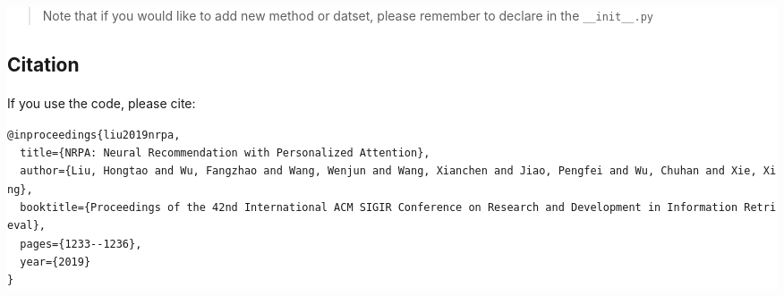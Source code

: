 >Note that if you would like to add new method or datset, please remember to declare in the `__init__.py`

## Citation
If you use the code, please cite:
```
@inproceedings{liu2019nrpa,
  title={NRPA: Neural Recommendation with Personalized Attention},
  author={Liu, Hongtao and Wu, Fangzhao and Wang, Wenjun and Wang, Xianchen and Jiao, Pengfei and Wu, Chuhan and Xie, Xing},
  booktitle={Proceedings of the 42nd International ACM SIGIR Conference on Research and Development in Information Retrieval},
  pages={1233--1236},
  year={2019}
}
```
